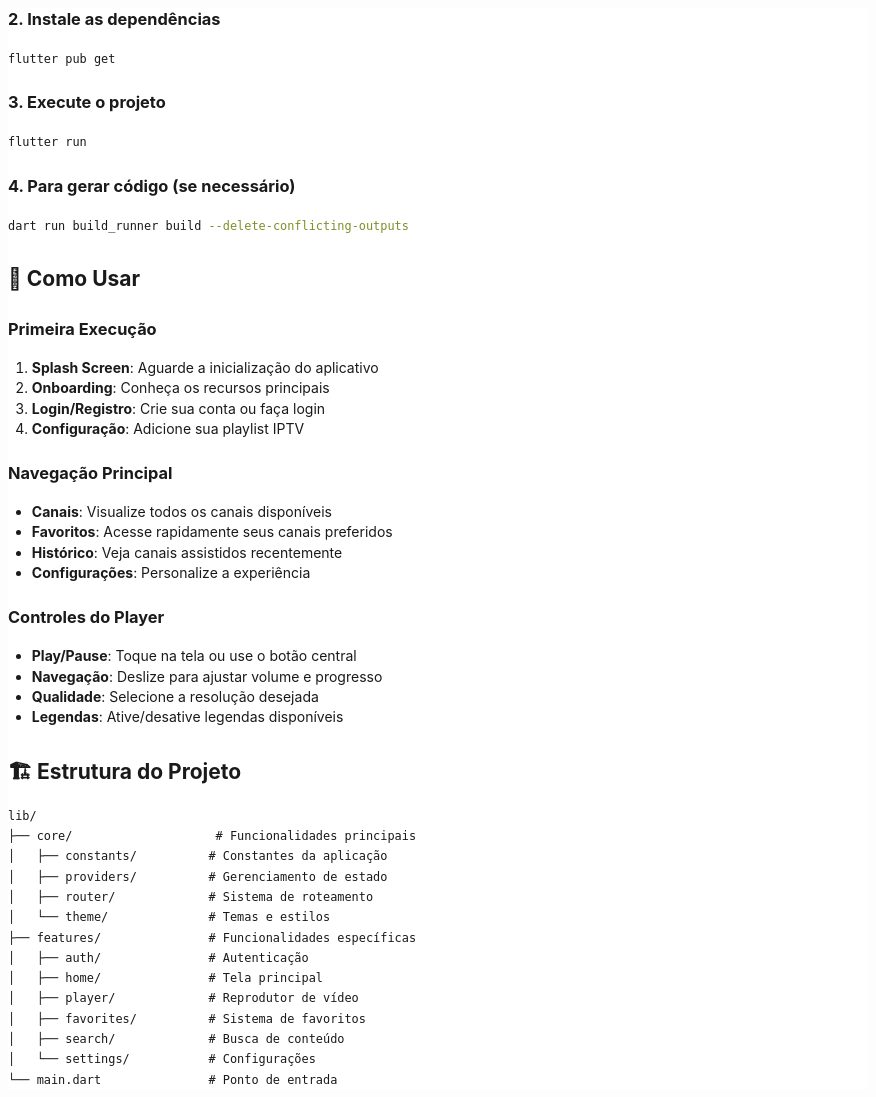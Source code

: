 ### 2. Instale as dependências
```bash
flutter pub get
```

### 3. Execute o projeto
```bash
flutter run
```

### 4. Para gerar código (se necessário)
```bash
dart run build_runner build --delete-conflicting-outputs
```

## 📱 Como Usar

### Primeira Execução
1. **Splash Screen**: Aguarde a inicialização do aplicativo
2. **Onboarding**: Conheça os recursos principais
3. **Login/Registro**: Crie sua conta ou faça login
4. **Configuração**: Adicione sua playlist IPTV

### Navegação Principal
- **Canais**: Visualize todos os canais disponíveis
- **Favoritos**: Acesse rapidamente seus canais preferidos
- **Histórico**: Veja canais assistidos recentemente
- **Configurações**: Personalize a experiência

### Controles do Player
- **Play/Pause**: Toque na tela ou use o botão central
- **Navegação**: Deslize para ajustar volume e progresso
- **Qualidade**: Selecione a resolução desejada
- **Legendas**: Ative/desative legendas disponíveis

## 🏗️ Estrutura do Projeto

```
lib/
├── core/                    # Funcionalidades principais
│   ├── constants/          # Constantes da aplicação
│   ├── providers/          # Gerenciamento de estado
│   ├── router/             # Sistema de roteamento
│   └── theme/              # Temas e estilos
├── features/               # Funcionalidades específicas
│   ├── auth/               # Autenticação
│   ├── home/               # Tela principal
│   ├── player/             # Reprodutor de vídeo
│   ├── favorites/          # Sistema de favoritos
│   ├── search/             # Busca de conteúdo
│   └── settings/           # Configurações
└── main.dart               # Ponto de entrada
```
